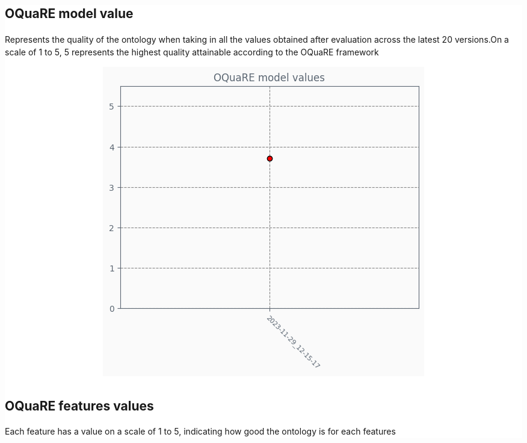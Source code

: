 ## OQuaRE model value
Represents the quality of the ontology when taking in all the values obtained after evaluation across the latest 20 versions.On a scale of 1 to 5, 5 represents the highest quality attainable according to the OQuaRE framework

<p align="center" width="100%">
	<img src="img/BrazilianEcommerce_ontology_human_OQuaRE_model_values.png"/>
</p>

## OQuaRE features values
Each feature has a value on a scale of 1 to 5, indicating how good the ontology is for each features

<p align="center" width="100%">